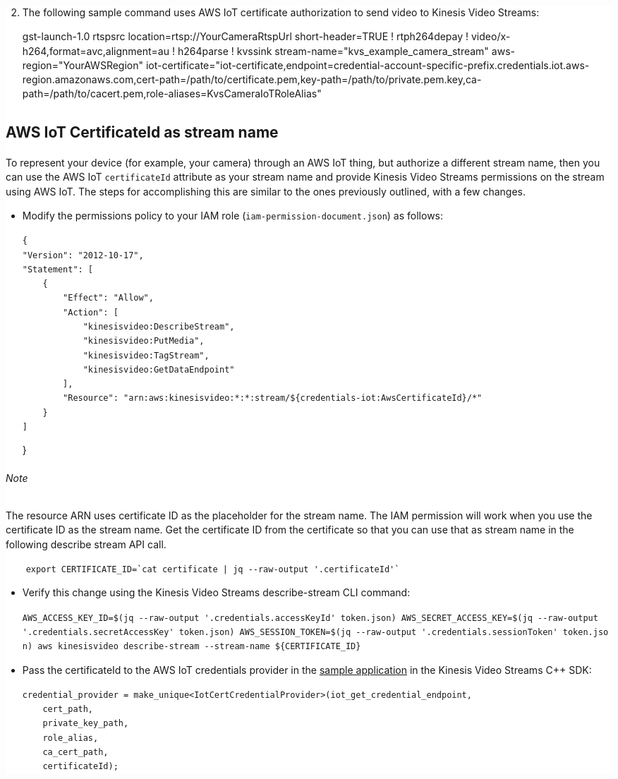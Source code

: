   2. The following sample command uses AWS IoT certificate authorization to send video to Kinesis Video Streams: 
    
        gst-launch-1.0 rtspsrc location=rtsp://YourCameraRtspUrl short-header=TRUE ! rtph264depay ! video/x-h264,format=avc,alignment=au ! h264parse ! kvssink stream-name="kvs_example_camera_stream" aws-region="YourAWSRegion" iot-certificate="iot-certificate,endpoint=credential-account-specific-prefix.credentials.iot.aws-region.amazonaws.com,cert-path=/path/to/certificate.pem,key-path=/path/to/private.pem.key,ca-path=/path/to/cacert.pem,role-aliases=KvsCameraIoTRoleAlias"

## AWS IoT CertificateId as stream name

To represent your device (for example, your camera) through an AWS IoT thing,
but authorize a different stream name, then you can use the AWS IoT
`certificateId` attribute as your stream name and provide Kinesis Video
Streams permissions on the stream using AWS IoT. The steps for accomplishing
this are similar to the ones previously outlined, with a few changes.

  * Modify the permissions policy to your IAM role (`iam-permission-document.json`) as follows:
    
        {
        "Version": "2012-10-17",
        "Statement": [
            {
                "Effect": "Allow",
                "Action": [
                    "kinesisvideo:DescribeStream",
                    "kinesisvideo:PutMedia",
                    "kinesisvideo:TagStream",
                    "kinesisvideo:GetDataEndpoint"
                ],
                "Resource": "arn:aws:kinesisvideo:*:*:stream/${credentials-iot:AwsCertificateId}/*" 
            }
        ]
    }

###### Note

The resource ARN uses certificate ID as the placeholder for the stream name.
The IAM permission will work when you use the certificate ID as the stream
name. Get the certificate ID from the certificate so that you can use that as
stream name in the following describe stream API call.

    
        export CERTIFICATE_ID=`cat certificate | jq --raw-output '.certificateId'`

  * Verify this change using the Kinesis Video Streams describe-stream CLI command:
    
        AWS_ACCESS_KEY_ID=$(jq --raw-output '.credentials.accessKeyId' token.json) AWS_SECRET_ACCESS_KEY=$(jq --raw-output '.credentials.secretAccessKey' token.json) AWS_SESSION_TOKEN=$(jq --raw-output '.credentials.sessionToken' token.json) aws kinesisvideo describe-stream --stream-name ${CERTIFICATE_ID}

  * Pass the certificateId to the AWS IoT credentials provider in the [sample application](https://github.com/awslabs/amazon-kinesis-video-streams-producer-sdk-cpp/blob/master/samples/kvs_gstreamer_sample.cpp) in the Kinesis Video Streams C++ SDK: 
    
        credential_provider = make_unique<IotCertCredentialProvider>(iot_get_credential_endpoint,
            cert_path,
            private_key_path,
            role_alias,
            ca_cert_path,
            certificateId);

